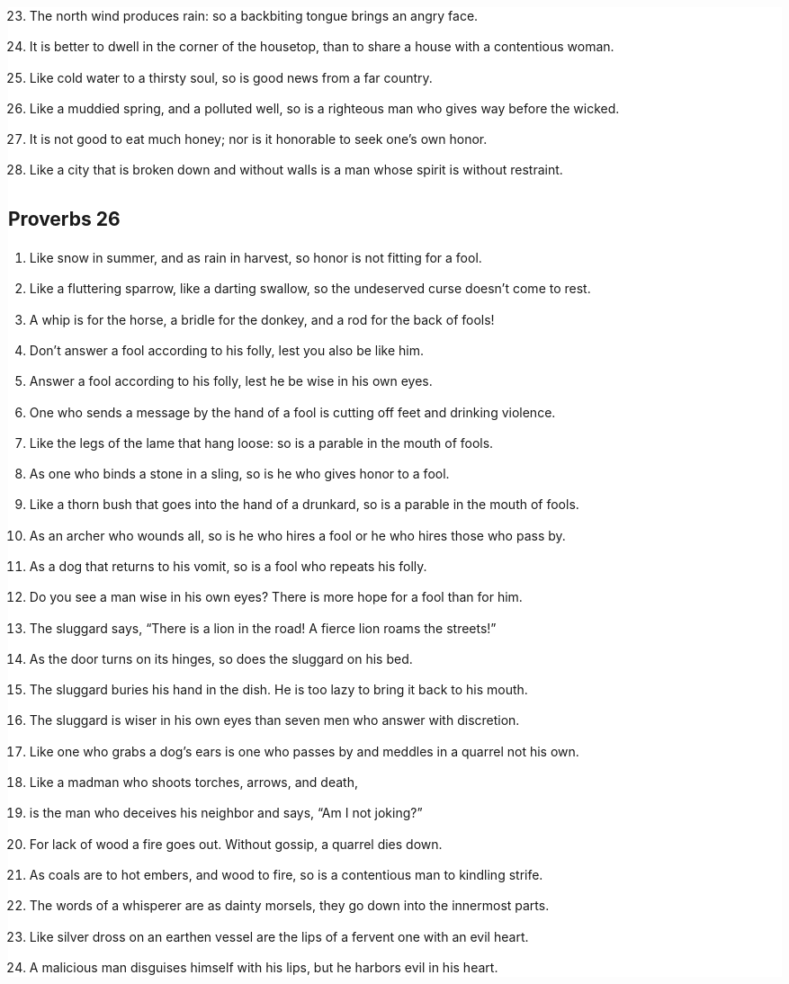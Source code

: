 23. The north wind produces rain: so a backbiting tongue brings an angry face. 

24. It is better to dwell in the corner of the housetop, than to share a house with a contentious woman. 

25. Like cold water to a thirsty soul, so is good news from a far country. 

26. Like a muddied spring, and a polluted well, so is a righteous man who gives way before the wicked. 

27. It is not good to eat much honey; nor is it honorable to seek one’s own honor. 

28. Like a city that is broken down and without walls is a man whose spirit is without restraint.    

## Proverbs 26

1. Like snow in summer, and as rain in harvest, so honor is not fitting for a fool. 

2. Like a fluttering sparrow, like a darting swallow, so the undeserved curse doesn’t come to rest. 

3. A whip is for the horse, a bridle for the donkey, and a rod for the back of fools! 

4. Don’t answer a fool according to his folly, lest you also be like him. 

5. Answer a fool according to his folly, lest he be wise in his own eyes. 

6. One who sends a message by the hand of a fool is cutting off feet and drinking violence. 

7. Like the legs of the lame that hang loose: so is a parable in the mouth of fools. 

8. As one who binds a stone in a sling, so is he who gives honor to a fool. 

9. Like a thorn bush that goes into the hand of a drunkard, so is a parable in the mouth of fools. 

10. As an archer who wounds all, so is he who hires a fool or he who hires those who pass by. 

11. As a dog that returns to his vomit, so is a fool who repeats his folly. 

12. Do you see a man wise in his own eyes? There is more hope for a fool than for him. 

13. The sluggard says, “There is a lion in the road! A fierce lion roams the streets!” 

14. As the door turns on its hinges, so does the sluggard on his bed. 

15. The sluggard buries his hand in the dish. He is too lazy to bring it back to his mouth. 

16. The sluggard is wiser in his own eyes than seven men who answer with discretion. 

17. Like one who grabs a dog’s ears is one who passes by and meddles in a quarrel not his own. 

18. Like a madman who shoots torches, arrows, and death, 

19. is the man who deceives his neighbor and says, “Am I not joking?” 

20. For lack of wood a fire goes out. Without gossip, a quarrel dies down. 

21. As coals are to hot embers, and wood to fire, so is a contentious man to kindling strife. 

22. The words of a whisperer are as dainty morsels, they go down into the innermost parts. 

23. Like silver dross on an earthen vessel are the lips of a fervent one with an evil heart. 

24. A malicious man disguises himself with his lips, but he harbors evil in his heart. 

